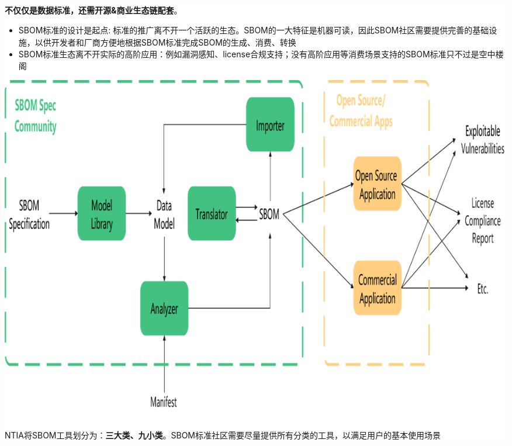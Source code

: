 **不仅仅是数据标准，还需开源&商业生态链配套**。

- SBOM标准的设计是起点: 标准的推广离不开一个活跃的生态。SBOM的一大特征是机器可读，因此SBOM社区需要提供完善的基础设施，以供开发者和厂商方便地根据SBOM标准完成SBOM的生成、消费、转换
- SBOM标准生态离不开实际的高阶应用：例如漏洞感知、license合规支持；没有高阶应用等消费场景支持的SBOM标准只不过是空中楼阁

![sbom_model.png](./sbom_model.png)

NTIA将SBOM工具划分为：**三大类、九小类**。SBOM标准社区需要尽量提供所有分类的工具，以满足用户的基本使用场景
